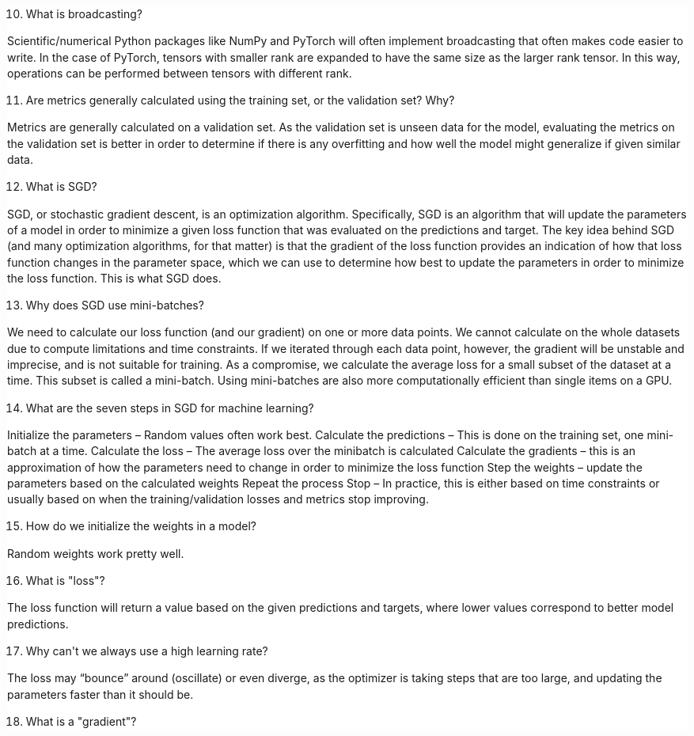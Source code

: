 10. What is broadcasting?

Scientific/numerical Python packages like NumPy and PyTorch will often implement broadcasting that often makes code easier to write. In the case of PyTorch, tensors with smaller rank are expanded to have the same size as the larger rank tensor. In this way, operations can be performed between tensors with different rank.

11. Are metrics generally calculated using the training set, or the validation set? Why?

Metrics are generally calculated on a validation set. As the validation set is unseen data for the model, evaluating the metrics on the validation set is better in order to determine if there is any overfitting and how well the model might generalize if given similar data.

12. What is SGD?

SGD, or stochastic gradient descent, is an optimization algorithm. Specifically, SGD is an algorithm that will update the parameters of a model in order to minimize a given loss function that was evaluated on the predictions and target. The key idea behind SGD (and many optimization algorithms, for that matter) is that the gradient of the loss function provides an indication of how that loss function changes in the parameter space, which we can use to determine how best to update the parameters in order to minimize the loss function. This is what SGD does.

13. Why does SGD use mini-batches?

We need to calculate our loss function (and our gradient) on one or more data points. We cannot calculate on the whole datasets due to compute limitations and time constraints. If we iterated through each data point, however, the gradient will be unstable and imprecise, and is not suitable for training. As a compromise, we calculate the average loss for a small subset of the dataset at a time. This subset is called a mini-batch. Using mini-batches are also more computationally efficient than single items on a GPU.

14. What are the seven steps in SGD for machine learning?

Initialize the parameters – Random values often work best.
Calculate the predictions – This is done on the training set, one mini-batch at a time.
Calculate the loss – The average loss over the minibatch is calculated
Calculate the gradients – this is an approximation of how the parameters need to change in order to minimize the loss function
Step the weights – update the parameters based on the calculated weights
Repeat the process
Stop – In practice, this is either based on time constraints or usually based on when the training/validation losses and metrics stop improving.

15. How do we initialize the weights in a model?

Random weights work pretty well.

16. What is "loss"?

The loss function will return a value based on the given predictions and targets, where lower values correspond to better model predictions.

17. Why can't we always use a high learning rate?

The loss may “bounce” around (oscillate) or even diverge, as the optimizer is taking steps that are too large, and updating the parameters faster than it should be.

18. What is a "gradient"?
